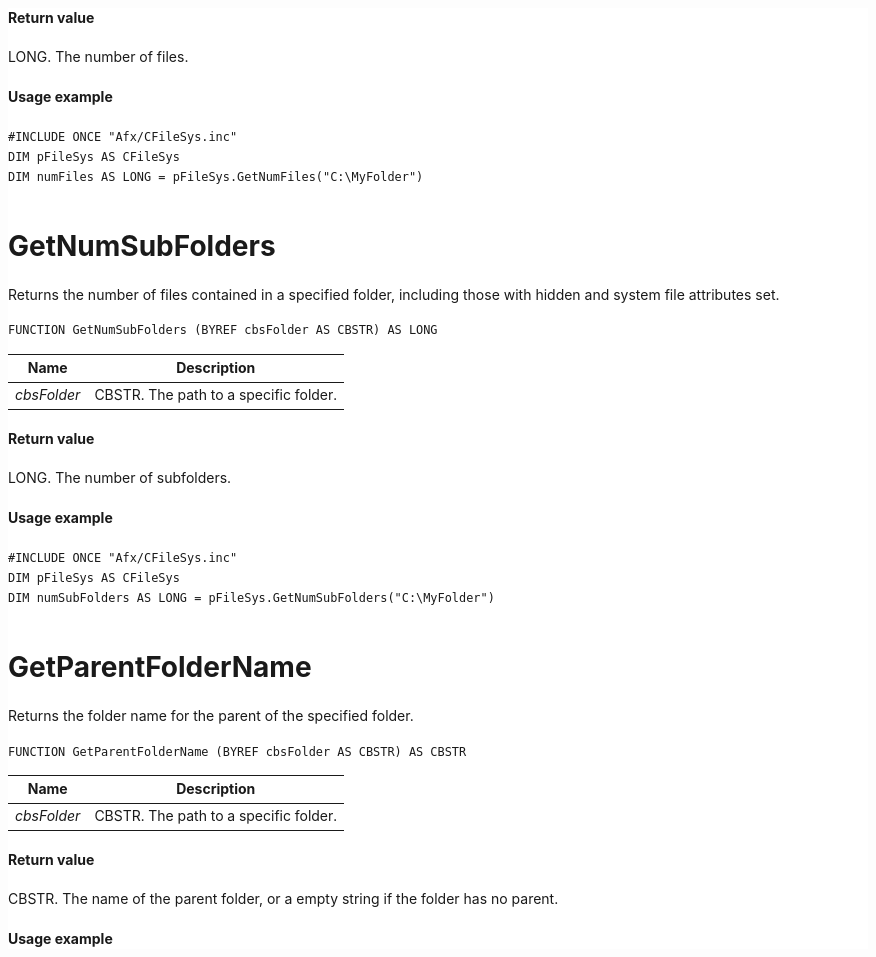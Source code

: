 #### Return value

LONG. The number of files.

#### Usage example

```
#INCLUDE ONCE "Afx/CFileSys.inc"
DIM pFileSys AS CFileSys
DIM numFiles AS LONG = pFileSys.GetNumFiles("C:\MyFolder")
```

# <a name="GetNumSubFolders"></a>GetNumSubFolders

Returns the number of files contained in a specified folder, including those with hidden and system file attributes set.

```
FUNCTION GetNumSubFolders (BYREF cbsFolder AS CBSTR) AS LONG
```

| Name       | Description |
| ---------- | ----------- |
| *cbsFolder* | CBSTR. The path to a specific folder. |

#### Return value

LONG. The number of subfolders.

#### Usage example

```
#INCLUDE ONCE "Afx/CFileSys.inc"
DIM pFileSys AS CFileSys
DIM numSubFolders AS LONG = pFileSys.GetNumSubFolders("C:\MyFolder")
```

# <a name="GetParentFolderName"></a>GetParentFolderName

Returns the folder name for the parent of the specified folder.

```
FUNCTION GetParentFolderName (BYREF cbsFolder AS CBSTR) AS CBSTR
```

| Name       | Description |
| ---------- | ----------- |
| *cbsFolder* | CBSTR. The path to a specific folder. |

#### Return value

CBSTR. The name of the parent folder, or a empty string if the folder has no parent.

#### Usage example
